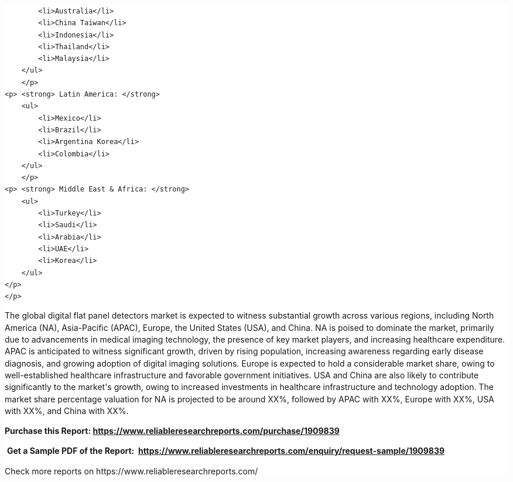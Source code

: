             <li>Australia</li>
            <li>China Taiwan</li>
            <li>Indonesia</li>
            <li>Thailand</li>
            <li>Malaysia</li>
        </ul>
        </p> 
    <p> <strong> Latin America: </strong>
        <ul>
            <li>Mexico</li>
            <li>Brazil</li>
            <li>Argentina Korea</li>
            <li>Colombia</li>
        </ul>
        </p> 
    <p> <strong> Middle East & Africa: </strong>
        <ul>
            <li>Turkey</li>
            <li>Saudi</li>
            <li>Arabia</li>
            <li>UAE</li>
            <li>Korea</li>
        </ul>
    </p>
    </p>
<p><p>The global digital flat panel detectors market is expected to witness substantial growth across various regions, including North America (NA), Asia-Pacific (APAC), Europe, the United States (USA), and China. NA is poised to dominate the market, primarily due to advancements in medical imaging technology, the presence of key market players, and increasing healthcare expenditure. APAC is anticipated to witness significant growth, driven by rising population, increasing awareness regarding early disease diagnosis, and growing adoption of digital imaging solutions. Europe is expected to hold a considerable market share, owing to well-established healthcare infrastructure and favorable government initiatives. USA and China are also likely to contribute significantly to the market's growth, owing to increased investments in healthcare infrastructure and technology adoption. The market share percentage valuation for NA is projected to be around XX%, followed by APAC with XX%, Europe with XX%, USA with XX%, and China with XX%.</p></p>
<p><strong>Purchase this Report: <a href="https://www.reliableresearchreports.com/purchase/1909839">https://www.reliableresearchreports.com/purchase/1909839</a></strong></p>
<p>&nbsp;<strong>Get a Sample PDF of the Report:&nbsp;&nbsp;<a href="https://www.reliableresearchreports.com/enquiry/request-sample/1909839">https://www.reliableresearchreports.com/enquiry/request-sample/1909839</a></strong></p>
<p><strong></strong></p>
<p>Check more reports on https://www.reliableresearchreports.com/</p>